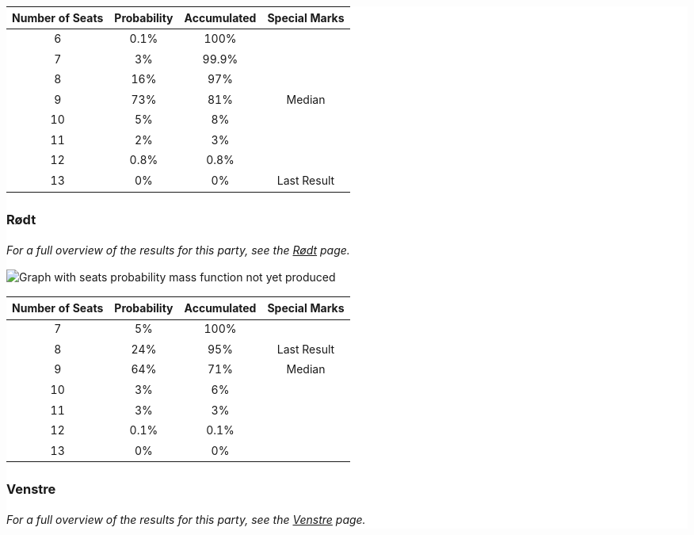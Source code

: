 | Number of Seats | Probability | Accumulated | Special Marks |
|:---------------:|:-----------:|:-----------:|:-------------:|
| 6 | 0.1% | 100% |  |
| 7 | 3% | 99.9% |  |
| 8 | 16% | 97% |  |
| 9 | 73% | 81% | Median |
| 10 | 5% | 8% |  |
| 11 | 2% | 3% |  |
| 12 | 0.8% | 0.8% |  |
| 13 | 0% | 0% | Last Result |

### Rødt

*For a full overview of the results for this party, see the [Rødt](party-rødt.html) page.*

![Graph with seats probability mass function not yet produced](2025-09-03-Verian-seats-pmf-rødt.png "Seats Probability Mass Function")

| Number of Seats | Probability | Accumulated | Special Marks |
|:---------------:|:-----------:|:-----------:|:-------------:|
| 7 | 5% | 100% |  |
| 8 | 24% | 95% | Last Result |
| 9 | 64% | 71% | Median |
| 10 | 3% | 6% |  |
| 11 | 3% | 3% |  |
| 12 | 0.1% | 0.1% |  |
| 13 | 0% | 0% |  |

### Venstre

*For a full overview of the results for this party, see the [Venstre](party-venstre.html) page.*
